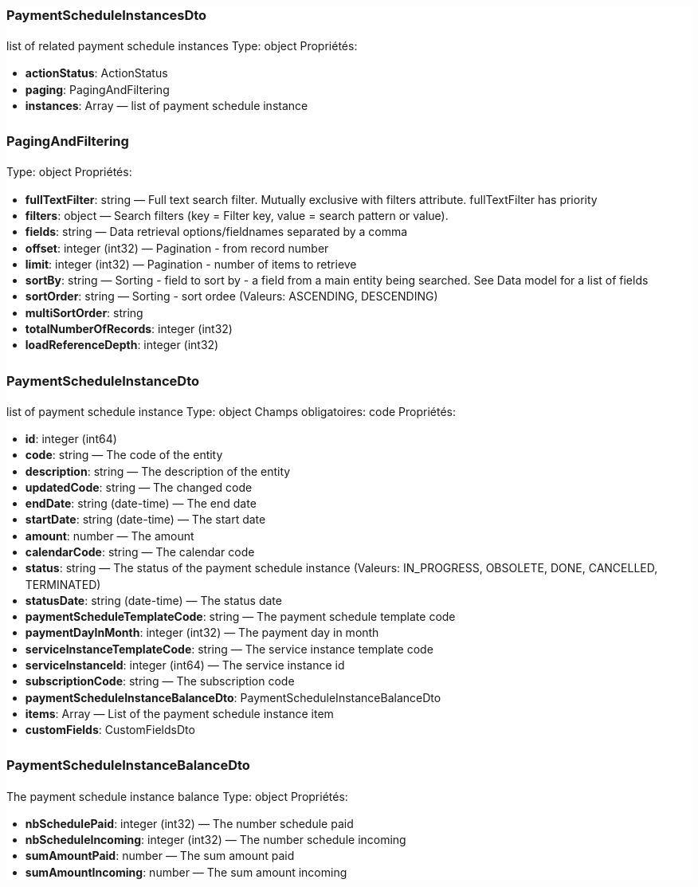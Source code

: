 ### PaymentScheduleInstancesDto
list of related payment schedule instances
Type: object
Propriétés:
- **actionStatus**: ActionStatus
- **paging**: PagingAndFiltering
- **instances**: Array<PaymentScheduleInstanceDto> — list of payment schedule instance

### PagingAndFiltering
Type: object
Propriétés:
- **fullTextFilter**: string — Full text search filter. Mutually exclusive with filters attribute. fullTextFilter has priority
- **filters**: object — Search filters (key = Filter key, value = search pattern or value).
- **fields**: string — Data retrieval options/fieldnames separated by a comma
- **offset**: integer (int32) — Pagination - from record number
- **limit**: integer (int32) — Pagination - number of items to retrieve
- **sortBy**: string — Sorting - field to sort by - a field from a main entity being searched. See Data model for a list of fields
- **sortOrder**: string — Sorting - sort ordee (Valeurs: ASCENDING, DESCENDING)
- **multiSortOrder**: string
- **totalNumberOfRecords**: integer (int32)
- **loadReferenceDepth**: integer (int32)

### PaymentScheduleInstanceDto
list of payment schedule instance
Type: object
Champs obligatoires: code
Propriétés:
- **id**: integer (int64)
- **code**: string — The code of the entity
- **description**: string — The description of the entity
- **updatedCode**: string — The changed code
- **endDate**: string (date-time) — The end date
- **startDate**: string (date-time) — The start date
- **amount**: number — The amount
- **calendarCode**: string — The calendar code
- **status**: string — The status of the payment schedule instance (Valeurs: IN_PROGRESS, OBSOLETE, DONE, CANCELLED, TERMINATED)
- **statusDate**: string (date-time) — The status date
- **paymentScheduleTemplateCode**: string — The payment schedule template code
- **paymentDayInMonth**: integer (int32) — The payment day in month
- **serviceInstanceTemplateCode**: string — The service instance template code
- **serviceInstanceId**: integer (int64) — The service instance id
- **subscriptionCode**: string — The subscription code
- **paymentScheduleInstanceBalanceDto**: PaymentScheduleInstanceBalanceDto
- **items**: Array<PaymentScheduleInstanceItemDto> — List of the payment schedule instance item
- **customFields**: CustomFieldsDto

### PaymentScheduleInstanceBalanceDto
The payment schedule instance balance
Type: object
Propriétés:
- **nbSchedulePaid**: integer (int32) — The number schedule paid
- **nbScheduleIncoming**: integer (int32) — The number schedule incoming
- **sumAmountPaid**: number — The sum amount paid
- **sumAmountIncoming**: number — The sum amount incoming
